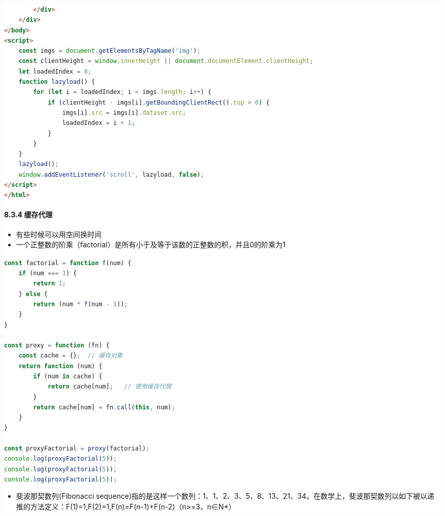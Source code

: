 ```html
        </div>
    </div>
</body>
<script>
    const imgs = document.getElementsByTagName('img');
    const clientHeight = window.innerHeight || document.documentElement.clientHeight;
    let loadedIndex = 0;
    function lazyload() {
        for (let i = loadedIndex; i < imgs.length; i++) {
            if (clientHeight - imgs[i].getBoundingClientRect().top > 0) {
                imgs[i].src = imgs[i].dataset.src;
                loadedIndex = i + 1;
            }
        }
    }
    lazyload();
    window.addEventListener('scroll', lazyload, false);
</script>
</html>
```

#### 8.3.4 缓存代理

- 有些时候可以用空间换时间
- 一个正整数的阶乘（factorial）是所有小于及等于该数的正整数的积，并且0的阶乘为1

```js
const factorial = function f(num) {
    if (num === 1) {
        return 1;
    } else {
        return (num * f(num - 1));
    }
}

const proxy = function (fn) {
    const cache = {};  // 缓存对象
    return function (num) {
        if (num in cache) {
            return cache[num];   // 使用缓存代理
        }
        return cache[num] = fn.call(this, num);
    }
}

const proxyFactorial = proxy(factorial);
console.log(proxyFactorial(5));
console.log(proxyFactorial(5));
console.log(proxyFactorial(5));
```

- 斐波那契数列(Fibonacci sequence)指的是这样一个数列：1、1、2、3、5、8、13、21、34。在数学上，斐波那契数列以如下被以递推的方法定义：F(1)=1,F(2)=1,F(n)=F(n-1)+F(n-2)（n>=3，n∈N*）
